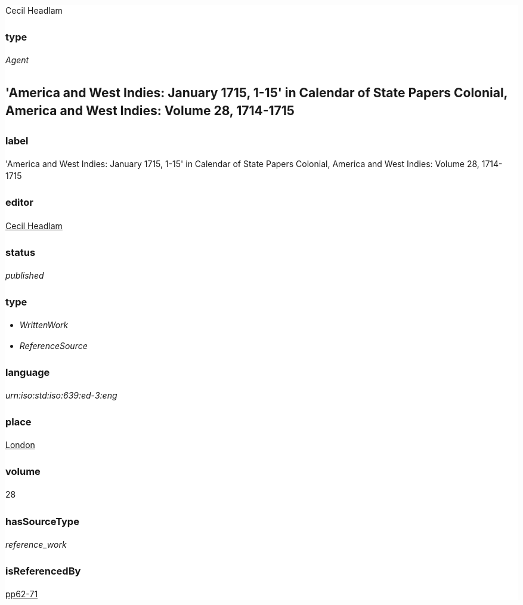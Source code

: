 Cecil Headlam

### type


*Agent*

## 'America and West Indies: January 1715, 1-15' in Calendar of State Papers Colonial, America and West Indies: Volume 28, 1714-1715

### label


'America and West Indies: January 1715, 1-15' in Calendar of State Papers Colonial, America and West Indies: Volume 28, 1714-1715

### editor


[Cecil Headlam](#Cecil-Headlam)

### status


*published*

### type

 - *WrittenWork*

 - *ReferenceSource*

### language


*urn:iso:std:iso:639:ed-3:eng*

### place


[London](#London)

### volume


28

### hasSourceType


*reference_work*

### isReferencedBy


[pp62-71](#pp62-71)
